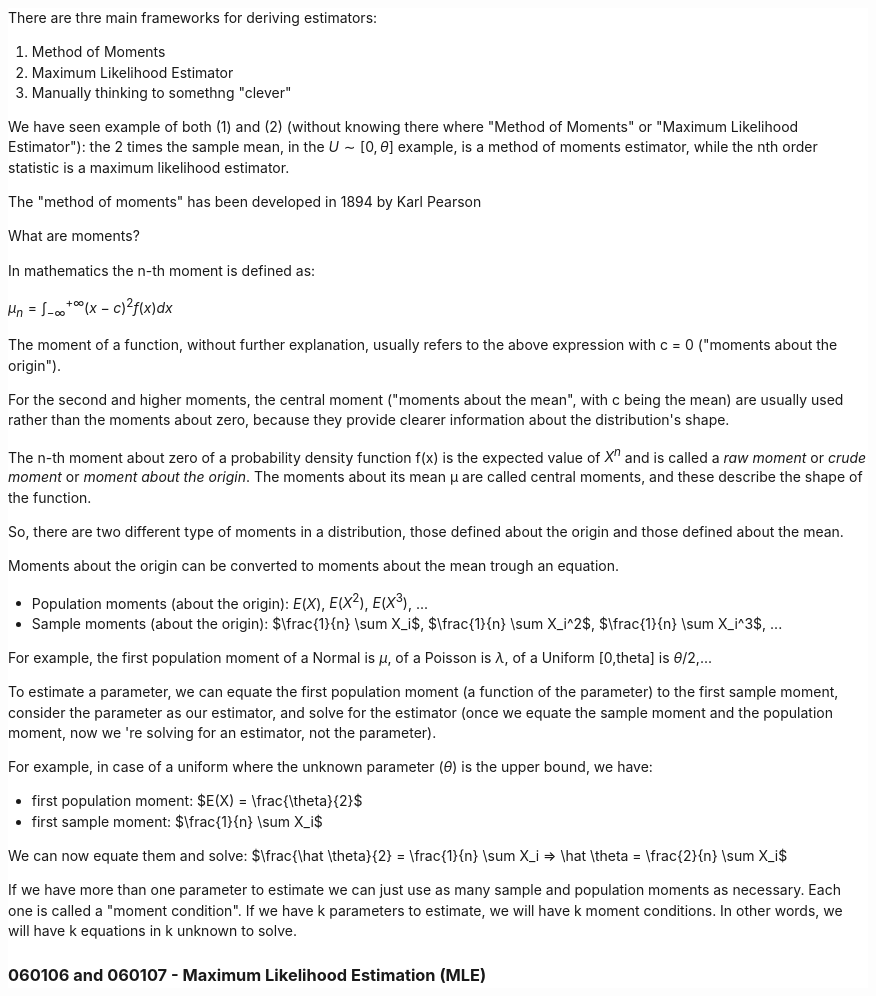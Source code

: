 There are thre main frameworks for deriving estimators:

1. Method of Moments
2. Maximum Likelihood Estimator
3. Manually thinking to somethng "clever" 

We have seen example of both (1) and (2) (without knowing there where "Method of Moments" or "Maximum Likelihood Estimator"): the 2 times the sample mean, in the $U \sim [0,\theta]$ example, is a method of moments estimator, while the nth order statistic is a maximum likelihood estimator.

The "method of moments" has been developed in 1894 by Karl Pearson

What are moments?

In mathematics the n-th moment is defined as:

$\mu_n = \int_{- \infty}^{+ \infty} (x-c)^2 f(x) dx$

The moment of a function, without further explanation, usually refers to the above expression with c = 0 ("moments about the origin").

For the second and higher moments, the central moment ("moments about the mean", with c being the mean) are usually used rather than the moments about zero, because they provide clearer information about the distribution's shape.

The n-th moment about zero of a probability density function f(x) is the expected value of $X^n$ and is called a _raw moment_ or _crude moment_ or _moment about the origin_. The moments about its mean μ are called central moments, and these describe the shape of the function.

So, there are two different type of moments in a distribution, those defined about the origin and those defined about the mean.

Moments about the origin can be converted to moments about the mean trough an equation.

- Population moments (about the origin): $E(X)$, $E(X^2)$, $E(X^3)$, ...
- Sample moments (about the origin): $\frac{1}{n} \sum X_i$, $\frac{1}{n} \sum X_i^2$, $\frac{1}{n} \sum X_i^3$, ...

For example, the first population moment of a Normal is $\mu$, of a Poisson is $\lambda$, of a Uniform [0,theta] is $\theta/2$,...

To estimate a parameter, we can equate the first population moment (a function of the parameter) to the first sample moment, consider the parameter as our estimator, and solve for the estimator (once we equate the sample moment and the population moment, now we 're solving for an estimator, not the parameter).

For example, in case of a uniform where the unknown parameter ($\theta$) is the upper bound, we have:

- first population moment: $E(X) = \frac{\theta}{2}$
- first sample moment: $\frac{1}{n} \sum X_i$

We can now equate them and solve: $\frac{\hat \theta}{2} = \frac{1}{n} \sum X_i => \hat \theta = \frac{2}{n} \sum X_i$

If we have more than one parameter to estimate we can just use as many sample and population moments as necessary. Each one is called a "moment condition". If we have k parameters to estimate, we will have k moment conditions. In other words, we will have k equations in k unknown to solve.

### 060106 and 060107 - Maximum Likelihood Estimation (MLE) ###
